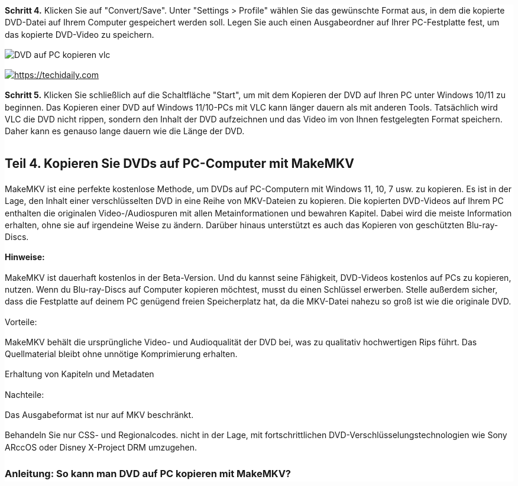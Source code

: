 **Schritt 4\.** Klicken Sie auf "Convert/Save". Unter "Settings > Profile" wählen Sie das gewünschte Format aus, in dem die kopierte DVD-Datei auf Ihrem Computer gespeichert werden soll. Legen Sie auch einen Ausgabeordner auf Ihrer PC-Festplatte fest, um das kopierte DVD-Video zu speichern.

![DVD auf PC kopieren vlc](https://www.macxdvd.com/tutorial-de/../mac-dvd-video-converter-how-to/article-image/dvd-mp4-vlc.jpg) 






<a href="https://unicoeye.pxf.io/c/5597632/2134497/18498" target="_top" id="2134497">
  <img src="//a.impactradius-go.com/display-ad/18498-2134497" border="0" alt="https://techidaily.com" width="728" height="90"/>
</a>
<img height="0" width="0" src="https://unicoeye.pxf.io/i/5597632/2134497/18498" style="position:absolute;visibility:hidden;" border="0" />





**Schritt 5.** Klicken Sie schließlich auf die Schaltfläche "Start", um mit dem Kopieren der DVD auf Ihren PC unter Windows 10/11 zu beginnen. Das Kopieren einer DVD auf Windows 11/10-PCs mit VLC kann länger dauern als mit anderen Tools. Tatsächlich wird VLC die DVD nicht rippen, sondern den Inhalt der DVD aufzeichnen und das Video im von Ihnen festgelegten Format speichern. Daher kann es genauso lange dauern wie die Länge der DVD.

## Teil 4\. Kopieren Sie DVDs auf PC-Computer mit MakeMKV 

MakeMKV ist eine perfekte kostenlose Methode, um DVDs auf PC-Computern mit Windows 11, 10, 7 usw. zu kopieren. Es ist in der Lage, den Inhalt einer verschlüsselten DVD in eine Reihe von MKV-Dateien zu kopieren. Die kopierten DVD-Videos auf Ihrem PC enthalten die originalen Video-/Audiospuren mit allen Metainformationen und bewahren Kapitel. Dabei wird die meiste Information erhalten, ohne sie auf irgendeine Weise zu ändern. Darüber hinaus unterstützt es auch das Kopieren von geschützten Blu-ray-Discs. 

**Hinweise:** 

MakeMKV ist dauerhaft kostenlos in der Beta-Version. Und du kannst seine Fähigkeit, DVD-Videos kostenlos auf PCs zu kopieren, nutzen. Wenn du Blu-ray-Discs auf Computer kopieren möchtest, musst du einen Schlüssel erwerben. Stelle außerdem sicher, dass die Festplatte auf deinem PC genügend freien Speicherplatz hat, da die MKV-Datei nahezu so groß ist wie die originale DVD.

Vorteile:

MakeMKV behält die ursprüngliche Video- und Audioqualität der DVD bei, was zu qualitativ hochwertigen Rips führt. Das Quellmaterial bleibt ohne unnötige Komprimierung erhalten.

Erhaltung von Kapiteln und Metadaten

Nachteile:

Das Ausgabeformat ist nur auf MKV beschränkt.

Behandeln Sie nur CSS- und Regionalcodes. nicht in der Lage, mit fortschrittlichen DVD-Verschlüsselungstechnologien wie Sony ARccOS oder Disney X-Project DRM umzugehen.

### Anleitung: So kann man DVD auf PC kopieren mit MakeMKV? 
